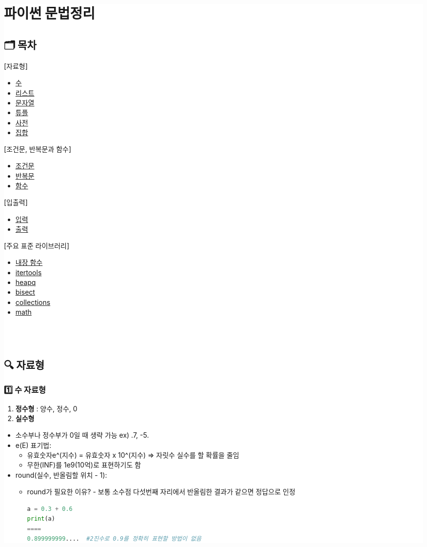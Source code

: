 # 파이썬 문법정리

## 🗂️ 목차

[자료형]

- [수](#1️⃣-수-자료형)
- [리스트](#2️⃣-리스트-자료형)
- [문자열](#3️⃣-문자열-자료형)
- [튜플](#4️⃣-튜플-자료형)
- [사전](#5️⃣-사전-자료형)
- [집합](#6️⃣-집합-자료형)

[조건문, 반복문과 함수]

- [조건문](#1️⃣-조건문)
- [반복문](#2️⃣-반복문)
- [함수](#3️⃣-함수)

[입출력]

- [입력](#1️⃣-입력)
- [출력](#2️⃣-출력)

[주요 표준 라이브러리]

- [내장 함수](#1️⃣-내장-함수)
- [itertools](#2️⃣-itertools)
- [heapq](#3️⃣-heapq)
- [bisect](#4️⃣-bisect)
- [collections](#5️⃣-collections)
- [math](#6️⃣-math)

<br/><br/>

## 🔍 자료형

### 1️⃣ 수 자료형

1. **정수형** : 양수, 정수, 0
2. **실수형** 
  - 소수부나 정수부가 0일 때 생략 가능 ex) .7, -5.
  - e(E) 표기법:
      - 유효숫자e^(지수) = 유효숫자 x 10^(지수) ⇒ 자릿수 실수를 할 확률을 줄임
      - 무한(INF)를 1e9(10억)로 표현하기도 함
  - round(실수, 반올림할 위치 - 1):
      - round가 필요한 이유? - 보통 소수점 다섯번째 자리에서 반올림한 결과가 같으면 정답으로 인정
            
        ```python
        a = 0.3 + 0.6
        print(a)
        ====
        0.899999999....  #2진수로 0.9를 정확히 표현할 방법이 없음
        ```
            